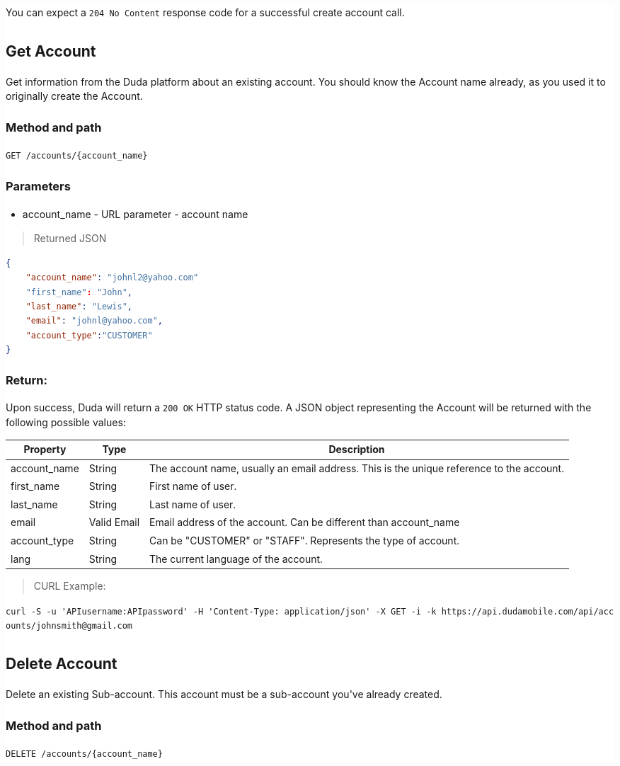 You can expect a `204 No Content` response code for a successful create account call.

## Get Account 

Get information from the Duda platform about an existing account. You should know the Account name already, as you used it to originally create the Account. 

### Method and path

`GET /accounts/{account_name}`

### Parameters

- account_name - URL parameter - account name

> Returned JSON

```json
{
	"account_name": "johnl2@yahoo.com"
	"first_name": "John",
	"last_name": "Lewis",
	"email": "johnl@yahoo.com",
	"account_type":"CUSTOMER"
}
````

### Return:
Upon success, Duda will return a `200 OK` HTTP status code. A JSON object representing the Account will be returned with the following possible values:

Property | Type | Description
---------- | ---------- | ----------
account_name | String | The account name, usually an email address. This is the unique reference to the account.
first_name | String | First name of user. 
last_name | String | Last name of user.
email | Valid Email | Email address of the account. Can be different than account_name
account_type | String | Can be "CUSTOMER" or "STAFF". Represents the type of account.
lang | String | The current language of the account.


> CURL Example:
```shell
curl -S -u 'APIusername:APIpassword' -H 'Content-Type: application/json' -X GET -i -k https://api.dudamobile.com/api/accounts/johnsmith@gmail.com
```
## Delete Account

Delete an existing Sub-account. This account must be a sub-account you've already created. 

### Method and path

`DELETE /accounts/{account_name}`
